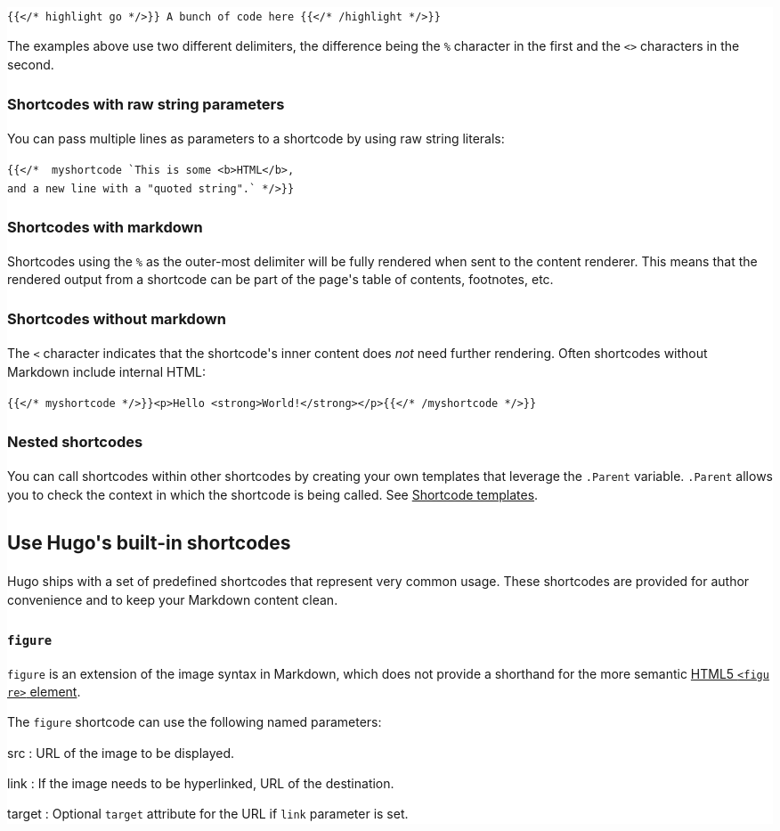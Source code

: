 ```go-html-template
{{</* highlight go */>}} A bunch of code here {{</* /highlight */>}}
```

The examples above use two different delimiters, the difference being the `%` character in the first and the `<>` characters in the second.

### Shortcodes with raw string parameters

You can pass multiple lines as parameters to a shortcode by using raw string literals:

```go-html-template
{{</*  myshortcode `This is some <b>HTML</b>,
and a new line with a "quoted string".` */>}}
```

### Shortcodes with markdown

Shortcodes using the `%` as the outer-most delimiter will be fully rendered when sent to the content renderer. This means that the rendered output from a shortcode can be part of the page's table of contents, footnotes, etc.

### Shortcodes without markdown

The `<` character indicates that the shortcode's inner content does *not* need further rendering. Often shortcodes without Markdown include internal HTML:

```go-html-template
{{</* myshortcode */>}}<p>Hello <strong>World!</strong></p>{{</* /myshortcode */>}}
```

### Nested shortcodes

You can call shortcodes within other shortcodes by creating your own templates that leverage the `.Parent` variable. `.Parent` allows you to check the context in which the shortcode is being called. See [Shortcode templates][sctemps].

## Use Hugo's built-in shortcodes

Hugo ships with a set of predefined shortcodes that represent very common usage. These shortcodes are provided for author convenience and to keep your Markdown content clean.

### `figure`

`figure` is an extension of the image syntax in Markdown, which does not provide a shorthand for the more semantic [HTML5 `<figure>` element][figureelement].

The `figure` shortcode can use the following named parameters:

src
: URL of the image to be displayed.

link
: If the image needs to be hyperlinked, URL of the destination.

target
: Optional `target` attribute for the URL if `link` parameter is set.


[gist]: https://docs.github.com/en/get-started/writing-on-github/editing-and-sharing-content-with-gists
[highlighting options]: /functions/transform/highlight/
[developer documentation]: https://developers.facebook.com/docs/features-reference/oembed-read
[Learn More]: https://developers.facebook.com/docs/app-review
[Learn More Here]: https://developers.facebook.com/docs/development/release/business-verification
[`figure` shortcode]: #figure
[contentmanagementsection]: /content-management/formats/
[examplegist]: https://gist.github.com/spf13/7896402
[figureelement]: https://html5doctor.com/the-figure-figcaption-elements/
[Hugo and the GDPR]: /about/hugo-and-gdpr/
[Instagram]: https://www.instagram.com/
[pagevariables]: /variables/page/
[partials]: /templates/partials/
[quickstart]: /getting-started/quick-start/
[sctemps]: /templates/shortcode-templates/
[scvars]: /variables/shortcode/
[shortcode template documentation]: /templates/shortcode-templates/
[templatessection]: /templates/
[Vimeo]: https://vimeo.com/
[YouTube Videos]: https://www.youtube.com/
[YouTube Input shortcode]: #youtube